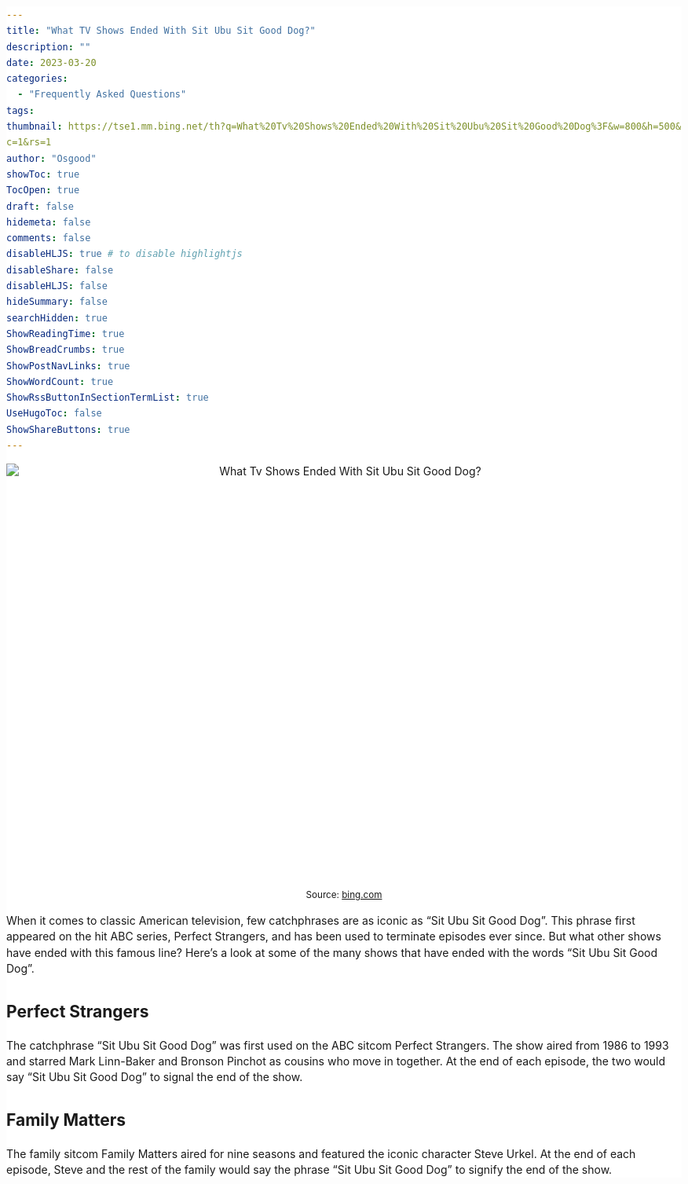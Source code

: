 ```yaml
---
title: "What TV Shows Ended With Sit Ubu Sit Good Dog?"
description: ""
date: 2023-03-20
categories:
  - "Frequently Asked Questions" 
tags: 
thumbnail: https://tse1.mm.bing.net/th?q=What%20Tv%20Shows%20Ended%20With%20Sit%20Ubu%20Sit%20Good%20Dog%3F&w=800&h=500&c=1&rs=1
author: "Osgood"
showToc: true
TocOpen: true
draft: false
hidemeta: false
comments: false
disableHLJS: true # to disable highlightjs
disableShare: false
disableHLJS: false
hideSummary: false
searchHidden: true
ShowReadingTime: true
ShowBreadCrumbs: true
ShowPostNavLinks: true
ShowWordCount: true
ShowRssButtonInSectionTermList: true
UseHugoToc: false
ShowShareButtons: true
---
```


<center>
	<img src="https://tse1.mm.bing.net/th?q=What%20Tv%20Shows%20Ended%20With%20Sit%20Ubu%20Sit%20Good%20Dog%3F&w=800&h=500&c=1&rs=1" alt="What Tv Shows Ended With Sit Ubu Sit Good Dog?" width="800" height="500" style="display: block; width: 100%; height: auto">
	<small>Source: <a href="https://www.bing.com" rel="nofollow">bing.com</a></small>
</center>

When it comes to classic American television, few catchphrases are as iconic as “Sit Ubu Sit Good Dog”. This phrase first appeared on the hit ABC series, Perfect Strangers, and has been used to terminate episodes ever since. But what other shows have ended with this famous line? Here’s a look at some of the many shows that have ended with the words “Sit Ubu Sit Good Dog”.

<h2>Perfect Strangers</h2>

The catchphrase “Sit Ubu Sit Good Dog” was first used on the ABC sitcom Perfect Strangers. The show aired from 1986 to 1993 and starred Mark Linn-Baker and Bronson Pinchot as cousins who move in together. At the end of each episode, the two would say “Sit Ubu Sit Good Dog” to signal the end of the show. 

<h2>Family Matters</h2>

The family sitcom Family Matters aired for nine seasons and featured the iconic character Steve Urkel. At the end of each episode, Steve and the rest of the family would say the phrase “Sit Ubu Sit Good Dog” to signify the end of the show.
